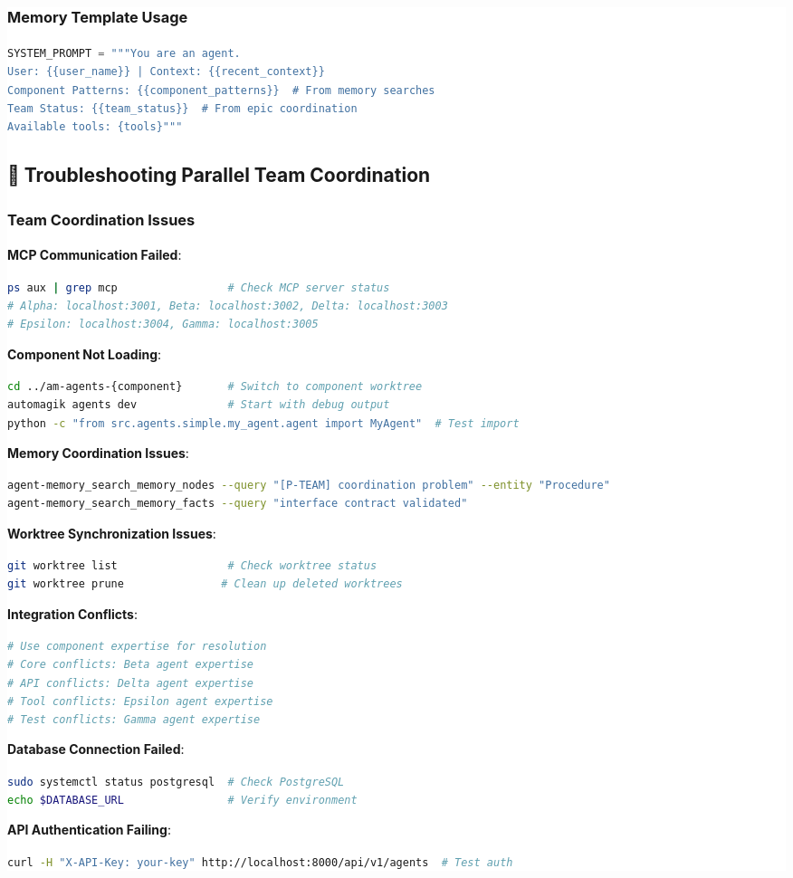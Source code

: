 ### **Memory Template Usage**
```python
SYSTEM_PROMPT = """You are an agent.
User: {{user_name}} | Context: {{recent_context}}
Component Patterns: {{component_patterns}}  # From memory searches
Team Status: {{team_status}}  # From epic coordination
Available tools: {tools}"""
```

## 🚨 **Troubleshooting Parallel Team Coordination**

### **Team Coordination Issues**
**MCP Communication Failed**:
```bash
ps aux | grep mcp                 # Check MCP server status
# Alpha: localhost:3001, Beta: localhost:3002, Delta: localhost:3003
# Epsilon: localhost:3004, Gamma: localhost:3005
```

**Component Not Loading**:
```bash
cd ../am-agents-{component}       # Switch to component worktree
automagik agents dev              # Start with debug output
python -c "from src.agents.simple.my_agent.agent import MyAgent"  # Test import
```

**Memory Coordination Issues**:
```bash
agent-memory_search_memory_nodes --query "[P-TEAM] coordination problem" --entity "Procedure"
agent-memory_search_memory_facts --query "interface contract validated"
```

**Worktree Synchronization Issues**:
```bash
git worktree list                 # Check worktree status
git worktree prune               # Clean up deleted worktrees
```

**Integration Conflicts**:
```bash
# Use component expertise for resolution
# Core conflicts: Beta agent expertise
# API conflicts: Delta agent expertise
# Tool conflicts: Epsilon agent expertise
# Test conflicts: Gamma agent expertise
```

**Database Connection Failed**:
```bash
sudo systemctl status postgresql  # Check PostgreSQL
echo $DATABASE_URL                # Verify environment
```

**API Authentication Failing**:
```bash
curl -H "X-API-Key: your-key" http://localhost:8000/api/v1/agents  # Test auth
```
